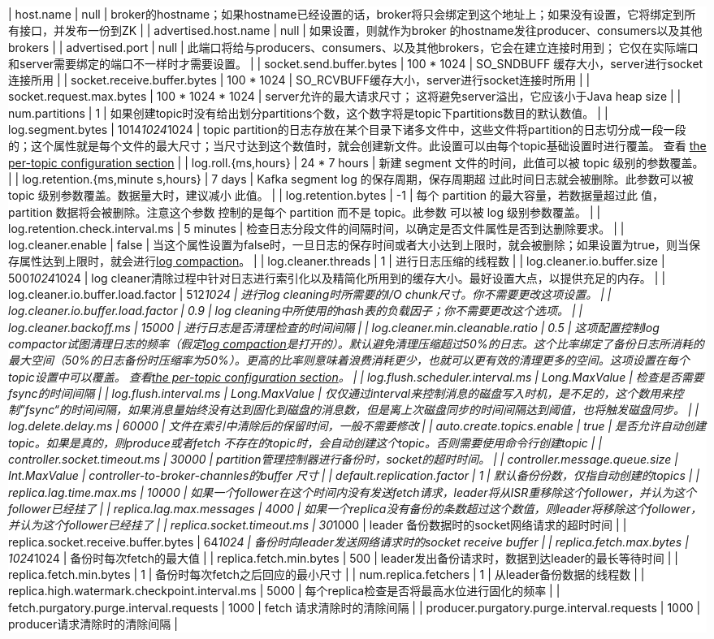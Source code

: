 | host.name                                     | null              | broker的hostname；如果hostname已经设置的话，broker将只会绑定到这个地址上；如果没有设置，它将绑定到所有接口，并发布一份到ZK |
| advertised.host.name                          | null              | 如果设置，则就作为broker 的hostname发往producer、consumers以及其他brokers |
| advertised.port                               | null              | 此端口将给与producers、consumers、以及其他brokers，它会在建立连接时用到； 它仅在实际端口和server需要绑定的端口不一样时才需要设置。 |
| socket.send.buffer.bytes                      | 100 * 1024        | SO_SNDBUFF 缓存大小，server进行socket 连接所用               |
| socket.receive.buffer.bytes                   | 100 * 1024        | SO_RCVBUFF缓存大小，server进行socket连接时所用               |
| socket.request.max.bytes                      | 100 * 1024 * 1024 | server允许的最大请求尺寸；  这将避免server溢出，它应该小于Java  heap size |
| num.partitions                                | 1                 | 如果创建topic时没有给出划分partitions个数，这个数字将是topic下partitions数目的默认数值。 |
| log.segment.bytes                             | 1014*1024*1024    | topic  partition的日志存放在某个目录下诸多文件中，这些文件将partition的日志切分成一段一段的；这个属性就是每个文件的最大尺寸；当尺寸达到这个数值时，就会创建新文件。此设置可以由每个topic基础设置时进行覆盖。 查看  [the per-topic  configuration section](http://kafka.apache.org/documentation.html#topic-config) |
| log.roll.{ms,hours}                           | 24 * 7 hours      | 新建 segment 文件的时间，此值可以被 topic 级别的参数覆盖。   |
| log.retention.{ms,minute s,hours}             | 7 days            | Kafka segment log 的保存周期，保存周期超 过此时间日志就会被删除。此参数可以被 topic 级别参数覆盖。数据量大时，建议减小 此值。 |
| log.retention.bytes                           | -1                | 每个 partition 的最大容量，若数据量超过此 值，partition 数据将会被删除。注意这个参数  控制的是每个 partition 而不是 topic。此参数 可以被 log 级别参数覆盖。 |
| log.retention.check.interval.ms               | 5 minutes         | 检查日志分段文件的间隔时间，以确定是否文件属性是否到达删除要求。 |
| log.cleaner.enable                            | false             | 当这个属性设置为false时，一旦日志的保存时间或者大小达到上限时，就会被删除；如果设置为true，则当保存属性达到上限时，就会进行[log compaction](https://cwiki.apache.org/confluence/display/KAFKA/Log+Compaction)。 |
| log.cleaner.threads                           | 1                 | 进行日志压缩的线程数                                         |
| log.cleaner.io.buffer.size                    | 500*1024*1024     | log cleaner清除过程中针对日志进行索引化以及精简化所用到的缓存大小。最好设置大点，以提供充足的内存。 |
| log.cleaner.io.buffer.load.factor             | 512*1024          | 进行log cleaning时所需要的I/O chunk尺寸。你不需要更改这项设置。 |
| log.cleaner.io.buffer.load.factor             | 0.9               | log cleaning中所使用的hash表的负载因子；你不需要更改这个选项。 |
| log.cleaner.backoff.ms                        | 15000             | 进行日志是否清理检查的时间间隔                               |
| log.cleaner.min.cleanable.ratio               | 0.5               | 这项配置控制log  compactor试图清理日志的频率（假定[log compaction](https://cwiki.apache.org/confluence/display/KAFKA/Log+Compaction)是打开的）。默认避免清理压缩超过50%的日志。这个比率绑定了备份日志所消耗的最大空间（50%的日志备份时压缩率为50%）。更高的比率则意味着浪费消耗更少，也就可以更有效的清理更多的空间。这项设置在每个topic设置中可以覆盖。 查看[the per-topic  configuration section](http://kafka.apache.org/documentation.html#topic-config)。 |
| log.flush.scheduler.interval.ms               | Long.MaxValue     | 检查是否需要fsync的时间间隔                                  |
| log.flush.interval.ms                         | Long.MaxValue     | 仅仅通过interval来控制消息的磁盘写入时机，是不足的，这个数用来控制”fsync“的时间间隔，如果消息量始终没有达到固化到磁盘的消息数，但是离上次磁盘同步的时间间隔达到阈值，也将触发磁盘同步。 |
| log.delete.delay.ms                           | 60000             | 文件在索引中清除后的保留时间，一般不需要修改                 |
| auto.create.topics.enable                     | true              | 是否允许自动创建topic。如果是真的，则produce或者fetch 不存在的topic时，会自动创建这个topic。否则需要使用命令行创建topic |
| controller.socket.timeout.ms                  | 30000             | partition管理控制器进行备份时，socket的超时时间。            |
| controller.message.queue.size                 | Int.MaxValue      | controller-to-broker-channles的buffer 尺寸                   |
| default.replication.factor                    | 1                 | 默认备份份数，仅指自动创建的topics                           |
| replica.lag.time.max.ms                       | 10000             | 如果一个follower在这个时间内没有发送fetch请求，leader将从ISR重移除这个follower，并认为这个follower已经挂了 |
| replica.lag.max.messages                      | 4000              | 如果一个replica没有备份的条数超过这个数值，则leader将移除这个follower，并认为这个follower已经挂了 |
| replica.socket.timeout.ms                     | 30*1000           | leader 备份数据时的socket网络请求的超时时间                  |
| replica.socket.receive.buffer.bytes           | 64*1024           | 备份时向leader发送网络请求时的socket receive buffer          |
| replica.fetch.max.bytes                       | 1024*1024         | 备份时每次fetch的最大值                                      |
| replica.fetch.min.bytes                       | 500               | leader发出备份请求时，数据到达leader的最长等待时间           |
| replica.fetch.min.bytes                       | 1                 | 备份时每次fetch之后回应的最小尺寸                            |
| num.replica.fetchers                          | 1                 | 从leader备份数据的线程数                                     |
| replica.high.watermark.checkpoint.interval.ms | 5000              | 每个replica检查是否将最高水位进行固化的频率                  |
| fetch.purgatory.purge.interval.requests       | 1000              | fetch 请求清除时的清除间隔                                   |
| producer.purgatory.purge.interval.requests    | 1000              | producer请求清除时的清除间隔                                 |